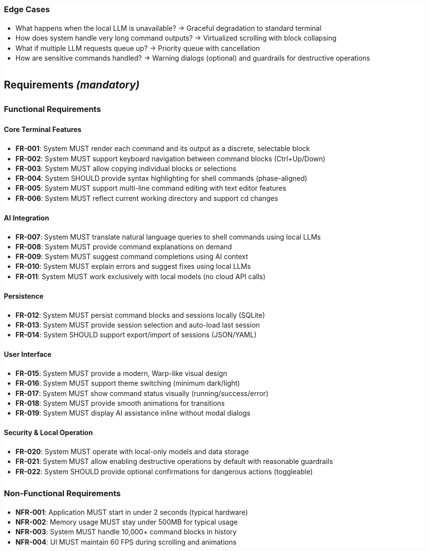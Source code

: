 ### Edge Cases
- What happens when the local LLM is unavailable? → Graceful degradation to standard terminal
- How does system handle very long command outputs? → Virtualized scrolling with block collapsing
- What if multiple LLM requests queue up? → Priority queue with cancellation
- How are sensitive commands handled? → Warning dialogs (optional) and guardrails for destructive operations

## Requirements *(mandatory)*

### Functional Requirements

#### Core Terminal Features
- **FR-001**: System MUST render each command and its output as a discrete, selectable block
- **FR-002**: System MUST support keyboard navigation between command blocks (Ctrl+Up/Down)
- **FR-003**: System MUST allow copying individual blocks or selections
- **FR-004**: System SHOULD provide syntax highlighting for shell commands (phase-aligned)
- **FR-005**: System MUST support multi-line command editing with text editor features
- **FR-006**: System MUST reflect current working directory and support cd changes

#### AI Integration
- **FR-007**: System MUST translate natural language queries to shell commands using local LLMs
- **FR-008**: System MUST provide command explanations on demand
- **FR-009**: System MUST suggest command completions using AI context
- **FR-010**: System MUST explain errors and suggest fixes using local LLMs
- **FR-011**: System MUST work exclusively with local models (no cloud API calls)

#### Persistence
- **FR-012**: System MUST persist command blocks and sessions locally (SQLite)
- **FR-013**: System MUST provide session selection and auto-load last session
- **FR-014**: System SHOULD support export/import of sessions (JSON/YAML)

#### User Interface
- **FR-015**: System MUST provide a modern, Warp-like visual design
- **FR-016**: System MUST support theme switching (minimum dark/light)
- **FR-017**: System MUST show command status visually (running/success/error)
- **FR-018**: System MUST provide smooth animations for transitions
- **FR-019**: System MUST display AI assistance inline without modal dialogs

#### Security & Local Operation
- **FR-020**: System MUST operate with local-only models and data storage
- **FR-021**: System MUST allow enabling destructive operations by default with reasonable guardrails
- **FR-022**: System SHOULD provide optional confirmations for dangerous actions (toggleable)

### Non-Functional Requirements
- **NFR-001**: Application MUST start in under 2 seconds (typical hardware)
- **NFR-002**: Memory usage MUST stay under 500MB for typical usage
- **NFR-003**: System MUST handle 10,000+ command blocks in history
- **NFR-004**: UI MUST maintain 60 FPS during scrolling and animations
